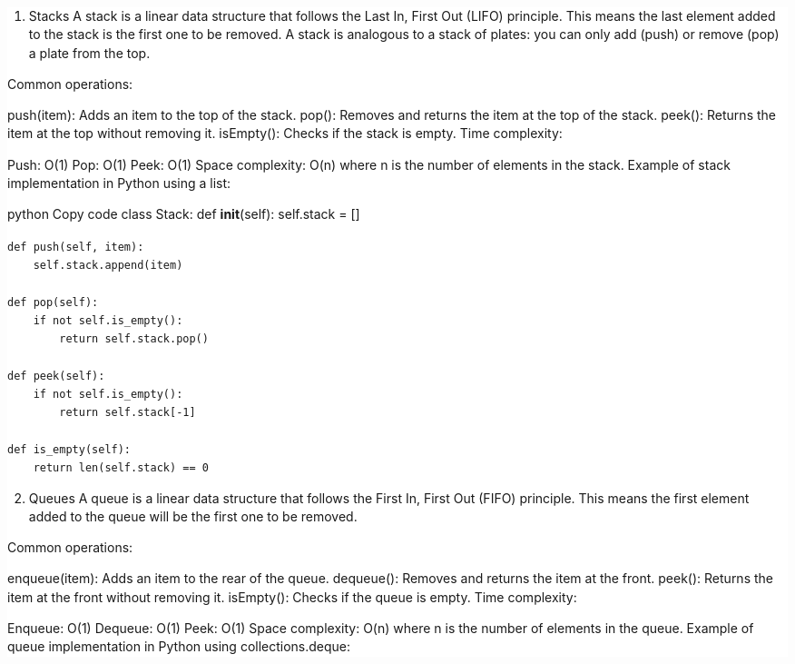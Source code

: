 1. Stacks
A stack is a linear data structure that follows the Last In, First Out (LIFO) principle. This means the last element added to the stack is the first one to be removed. A stack is analogous to a stack of plates: you can only add (push) or remove (pop) a plate from the top.

Common operations:

push(item): Adds an item to the top of the stack.
pop(): Removes and returns the item at the top of the stack.
peek(): Returns the item at the top without removing it.
isEmpty(): Checks if the stack is empty.
Time complexity:

Push: O(1)
Pop: O(1)
Peek: O(1)
Space complexity: O(n) where n is the number of elements in the stack.
Example of stack implementation in Python using a list:

python
Copy code
class Stack:
    def __init__(self):
        self.stack = []

    def push(self, item):
        self.stack.append(item)

    def pop(self):
        if not self.is_empty():
            return self.stack.pop()

    def peek(self):
        if not self.is_empty():
            return self.stack[-1]

    def is_empty(self):
        return len(self.stack) == 0
2. Queues
A queue is a linear data structure that follows the First In, First Out (FIFO) principle. This means the first element added to the queue will be the first one to be removed.

Common operations:

enqueue(item): Adds an item to the rear of the queue.
dequeue(): Removes and returns the item at the front.
peek(): Returns the item at the front without removing it.
isEmpty(): Checks if the queue is empty.
Time complexity:

Enqueue: O(1)
Dequeue: O(1)
Peek: O(1)
Space complexity: O(n) where n is the number of elements in the queue.
Example of queue implementation in Python using collections.deque:
